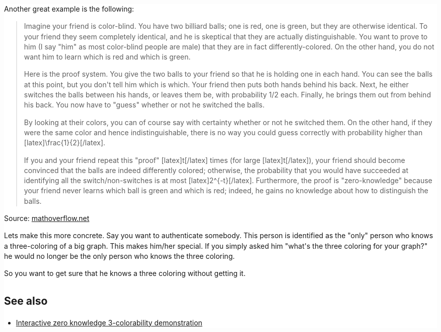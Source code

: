 Another great example is the following:

<blockquote>Imagine your friend is color-blind. You have two billiard balls; one is red, one is green, but they are otherwise identical. To your friend they seem completely identical, and he is skeptical that they are actually distinguishable. You want to prove to him (I say "him" as most color-blind people are male) that they are in fact differently-colored. On the other hand, you do not want him to learn which is red and which is green.

Here is the proof system. You give the two balls to your friend so that he is holding one in each hand. You can see the balls at this point, but you don't tell him which is which. Your friend then puts both hands behind his back. Next, he either switches the balls between his hands, or leaves them be, with probability 1/2 each. Finally, he brings them out from behind his back. You now have to "guess" whether or not he switched the balls.

By looking at their colors, you can of course say with certainty whether or not he switched them. On the other hand, if they were the same color and hence indistinguishable, there is no way you could guess correctly with probability higher than [latex]\frac{1}{2}[/latex].

If you and your friend repeat this "proof" [latex]t[/latex] times (for large [latex]t[/latex]), your friend should become convinced that the balls are indeed differently colored; otherwise, the probability that you would have succeeded at identifying all the switch/non-switches is at most [latex]2^{-t}[/latex]. Furthermore, the proof is "zero-knowledge" because your friend never learns which ball is green and which is red; indeed, he gains no knowledge about how to distinguish the balls.</blockquote>
Source: <a href="http://mathoverflow.net/questions/22624/example-of-a-good-zero-knowledge-proof/22628#22628">mathoverflow.net</a>

Lets make this more concrete. Say you want to authenticate somebody. This person is identified as the "only" person who knows a three-coloring of a big graph. This makes him/her special.
If you simply asked him "what's the three coloring for your graph?" he would no longer be the only person who knows the three coloring. 

So you want to get sure that he knows a three coloring without getting it.

<h2>See also</h2>
<ul>
  <li><a href="http://web.mit.edu/~ezyang/Public/graph/svg.html">Interactive zero knowledge 3-colorability demonstration</a></li>
</ul>